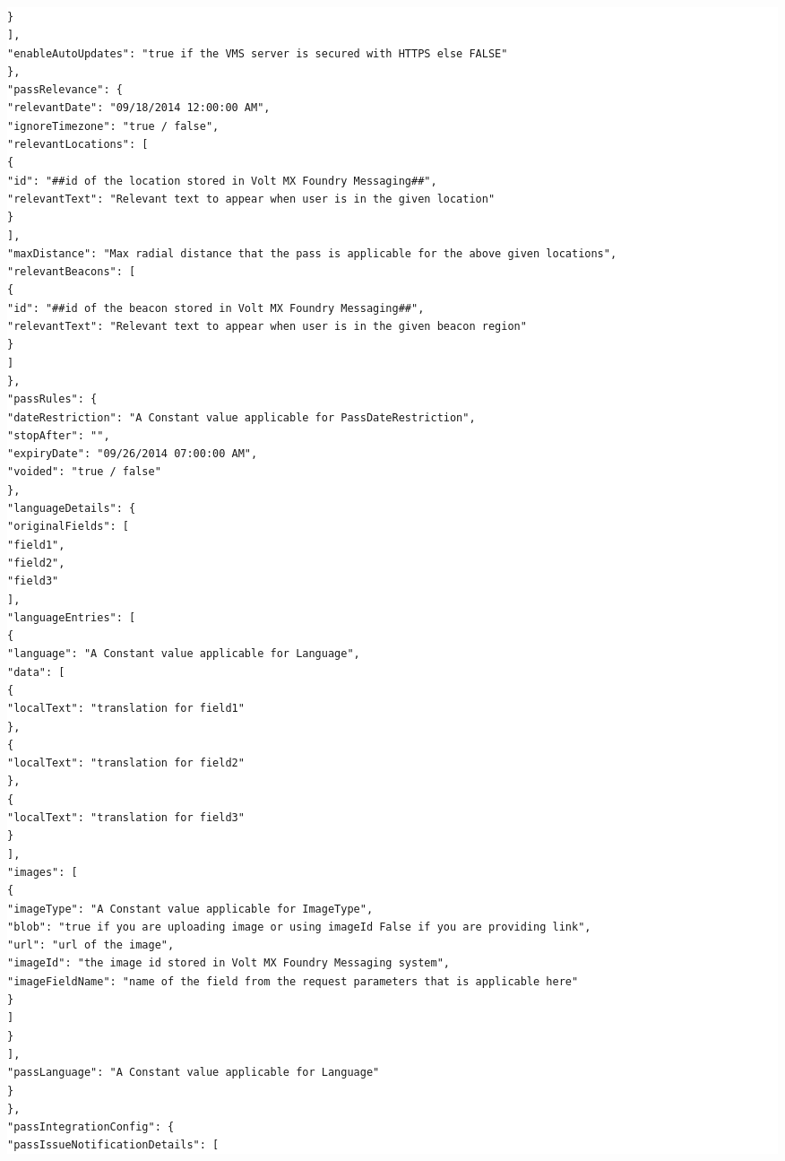 ```
}
],
"enableAutoUpdates": "true if the VMS server is secured with HTTPS else FALSE"
},
"passRelevance": {
"relevantDate": "09/18/2014 12:00:00 AM",
"ignoreTimezone": "true / false",
"relevantLocations": [
{
"id": "##id of the location stored in Volt MX Foundry Messaging##",
"relevantText": "Relevant text to appear when user is in the given location"
}
],
"maxDistance": "Max radial distance that the pass is applicable for the above given locations",
"relevantBeacons": [
{
"id": "##id of the beacon stored in Volt MX Foundry Messaging##",
"relevantText": "Relevant text to appear when user is in the given beacon region"
}
]
},
"passRules": {
"dateRestriction": "A Constant value applicable for PassDateRestriction",
"stopAfter": "",
"expiryDate": "09/26/2014 07:00:00 AM",
"voided": "true / false"
},
"languageDetails": {
"originalFields": [
"field1",
"field2",
"field3"
],
"languageEntries": [
{
"language": "A Constant value applicable for Language",
"data": [
{
"localText": "translation for field1"
},
{
"localText": "translation for field2"
},
{
"localText": "translation for field3"
}
],
"images": [
{
"imageType": "A Constant value applicable for ImageType",
"blob": "true if you are uploading image or using imageId False if you are providing link",
"url": "url of the image",
"imageId": "the image id stored in Volt MX Foundry Messaging system",
"imageFieldName": "name of the field from the request parameters that is applicable here"
}
]
}
],
"passLanguage": "A Constant value applicable for Language"
}
},
"passIntegrationConfig": {
"passIssueNotificationDetails": [
```